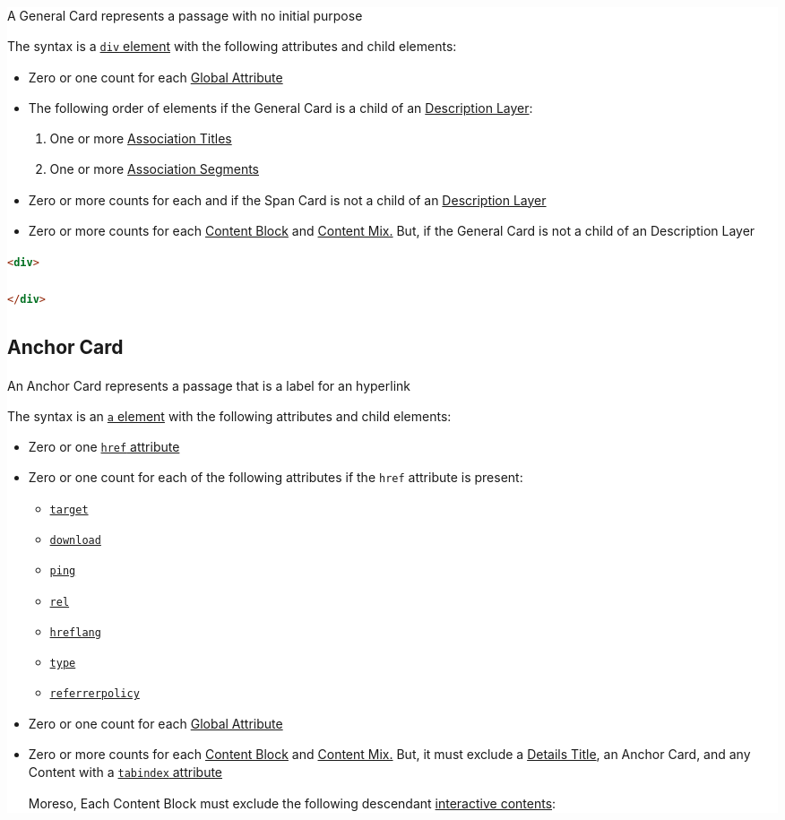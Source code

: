 A General Card represents a passage with no initial purpose

The syntax is a [`div` element](https://html.spec.whatwg.org/#the-div-element) with the following attributes and child elements:

- Zero or one count for each [Global Attribute](/en/html-content-attributes#global-list)

- The following order of elements if the General Card is a child of an [Description Layer](#layer-description):

  1. One or more [Association Titles](/en/html-content-blocks/#title-association)

  2. One or more [Association Segments](/en/html-content-parts/#segment-association)

- Zero or more counts for each  and  if the Span Card is not a child of an [Description Layer](#layer-description)

- Zero or more counts for each [Content Block](/en/html-content-blocks/) and [Content Mix.](/en/html-content-mixes/) But, if the General Card is not a child of an Description Layer

```html
<div>

</div>
```
</section>



<section>
<h2 id="card-anchor">Anchor Card</h2>

An Anchor Card represents a passage that is a label for an hyperlink

The syntax is an [`a` element](https://html.spec.whatwg.org/#the-a-element) with the following attributes and child elements:

- Zero or one [`href` attribute](/en/html-content-attributes#attribute-href)

- Zero or one count for each of the following attributes if the `href` attribute is present:

  - [`target`](/en/html-content-attributes#attribute-target)

  - [`download`](/en/html-content-attributes#attribute-download)

  - [`ping`](/en/html-content-attributes#attribute-ping)

  - [`rel`](/en/html-content-attributes#attribute-rel)

  - [`hreflang`](/en/html-content-attributes#attribute-hreflang)

  - [`type`](/en/html-content-attributes#attribute-type)

  - [`referrerpolicy`](/en/html-content-attributes#attribute-referrerpolicy)

- Zero or one count for each [Global Attribute](https://html.spec.whatwg.org/#global-attributes)

- Zero or more counts for each [Content Block](/en/html-content-blocks/) and [Content Mix.](/en/html-content-mixes/) But, it must exclude a [Details Title](/en/html-content-blocks/#title-details), an Anchor Card, and any Content with a [`tabindex` attribute](/en/html-content-attributes/#attribute-tabindex)

  Moreso, Each Content Block must exclude the following descendant [interactive contents](https://html.spec.whatwg.org/#interactive-content):
